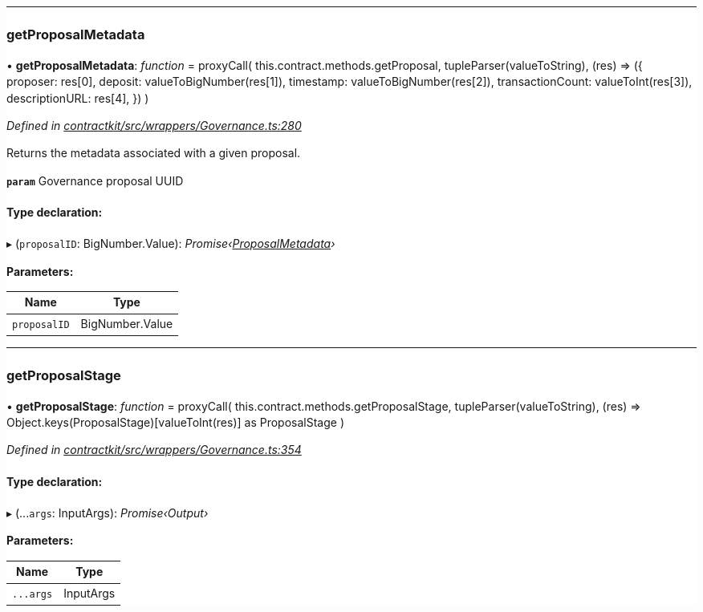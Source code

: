 ___

###  getProposalMetadata

• **getProposalMetadata**: *function* = proxyCall(
    this.contract.methods.getProposal,
    tupleParser(valueToString),
    (res) => ({
      proposer: res[0],
      deposit: valueToBigNumber(res[1]),
      timestamp: valueToBigNumber(res[2]),
      transactionCount: valueToInt(res[3]),
      descriptionURL: res[4],
    })
  )

*Defined in [contractkit/src/wrappers/Governance.ts:280](https://github.com/celo-org/celo-monorepo/blob/master/packages/sdk/contractkit/src/wrappers/Governance.ts#L280)*

Returns the metadata associated with a given proposal.

**`param`** Governance proposal UUID

#### Type declaration:

▸ (`proposalID`: BigNumber.Value): *Promise‹[ProposalMetadata](../interfaces/_wrappers_governance_.proposalmetadata.md)›*

**Parameters:**

Name | Type |
------ | ------ |
`proposalID` | BigNumber.Value |

___

###  getProposalStage

• **getProposalStage**: *function* = proxyCall(
    this.contract.methods.getProposalStage,
    tupleParser(valueToString),
    (res) => Object.keys(ProposalStage)[valueToInt(res)] as ProposalStage
  )

*Defined in [contractkit/src/wrappers/Governance.ts:354](https://github.com/celo-org/celo-monorepo/blob/master/packages/sdk/contractkit/src/wrappers/Governance.ts#L354)*

#### Type declaration:

▸ (...`args`: InputArgs): *Promise‹Output›*

**Parameters:**

Name | Type |
------ | ------ |
`...args` | InputArgs |
